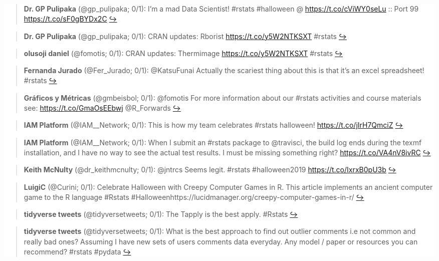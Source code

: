 


> **Dr. GP Pulipaka** (@gp_pulipaka; 0/1): I’m a mad Data Scientist! #rstats #halloween @ https://t.co/cViWY0seLu :: Port 99 https://t.co/sF0gBYDx2C  [&#8618;](https://twitter.com/dataandme/status/1190057460633100289)




> **Dr. GP Pulipaka** (@gp_pulipaka; 0/1): CRAN updates: Rborist https://t.co/y5W2NTKSXT #rstats  [&#8618;](https://twitter.com/dataandme/status/1190011091675471872)




> **olusoji daniel** (@fomotis; 0/1): CRAN updates: Thermimage https://t.co/y5W2NTKSXT #rstats  [&#8618;](https://twitter.com/dataandme/status/1190056397796519937)




> **Fernanda Jurado** (@Fer_Jurado; 0/1): @KatsuFunai Actually the scariest thing about this is that it’s an excel spreadsheet! #rstats  [&#8618;](https://twitter.com/dataandme/status/1190054475878277133)




> **Gráficos y Métricas** (@gmbeisbol; 0/1): @fomotis For more information about our #rstats activities and course materials see: https://t.co/GmaOsEEbwj @R_Forwards  [&#8618;](https://twitter.com/dataandme/status/1190054243224436738)




> **IAM Platform** (@IAM__Network; 0/1): This is how my team celebrates #rstats halloween! https://t.co/jIrH7QmciZ  [&#8618;](https://twitter.com/dataandme/status/1190051071088939008)




> **IAM Platform** (@IAM__Network; 0/1): When I submit an #rstats package to @travisci, the build log ends during the texmf installation, and I have no way to see the actual test results. I must be missing something right? https://t.co/VA4nV8ivRC  [&#8618;](https://twitter.com/dataandme/status/1190042276468264962)




> **Keith McNulty** (@dr_keithmcnulty; 0/1): @jntrcs Seems legit. #rstats #halloween2019 https://t.co/IxrxB0pU3b  [&#8618;](https://twitter.com/dataandme/status/1190027122657648640)




> **LuigiC** (@Curini; 0/1): Celebrate Halloween with Creepy Computer Games in R. This article implements an ancient computer game to the R language #Rstats #Halloweenhttps://lucidmanager.org/creepy-computer-games-in-r/  [&#8618;](https://twitter.com/dataandme/status/1190026967011274752)




> **tidyverse tweets** (@tidyversetweets; 0/1): The Tapply is the best apply. #Rstats  [&#8618;](https://twitter.com/dataandme/status/1190024736434245635)




> **tidyverse tweets** (@tidyversetweets; 0/1): What is the best approach to find out outlier comments i.e not common and really bad ones? Assuming I have new sets of users comments data everyday. Any model / paper or resources you can recommend? #rstats #pydata  [&#8618;](https://twitter.com/dataandme/status/1190024481173123072)
